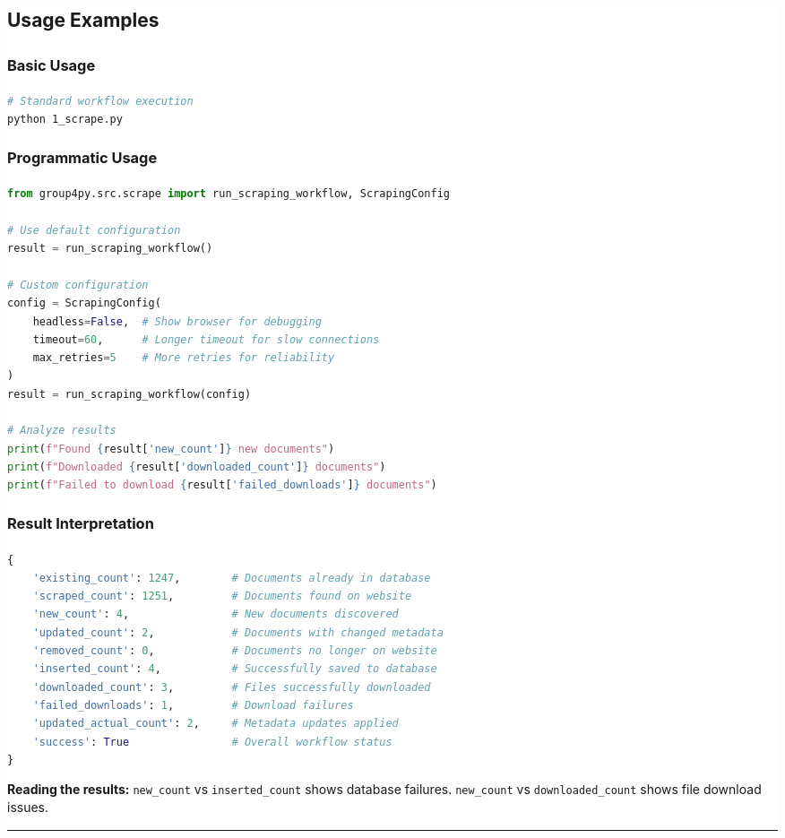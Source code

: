 
## Usage Examples

### Basic Usage

```bash
# Standard workflow execution
python 1_scrape.py
```

### Programmatic Usage

```python
from group4py.src.scrape import run_scraping_workflow, ScrapingConfig

# Use default configuration
result = run_scraping_workflow()

# Custom configuration
config = ScrapingConfig(
    headless=False,  # Show browser for debugging
    timeout=60,      # Longer timeout for slow connections
    max_retries=5    # More retries for reliability
)
result = run_scraping_workflow(config)

# Analyze results
print(f"Found {result['new_count']} new documents")
print(f"Downloaded {result['downloaded_count']} documents")
print(f"Failed to download {result['failed_downloads']} documents")
```

### Result Interpretation

```python
{
    'existing_count': 1247,        # Documents already in database  
    'scraped_count': 1251,         # Documents found on website
    'new_count': 4,                # New documents discovered
    'updated_count': 2,            # Documents with changed metadata
    'removed_count': 0,            # Documents no longer on website
    'inserted_count': 4,           # Successfully saved to database
    'downloaded_count': 3,         # Files successfully downloaded
    'failed_downloads': 1,         # Download failures
    'updated_actual_count': 2,     # Metadata updates applied
    'success': True                # Overall workflow status
}
```

**Reading the results:** `new_count` vs `inserted_count` shows database failures. `new_count` vs `downloaded_count` shows file download issues.

---
